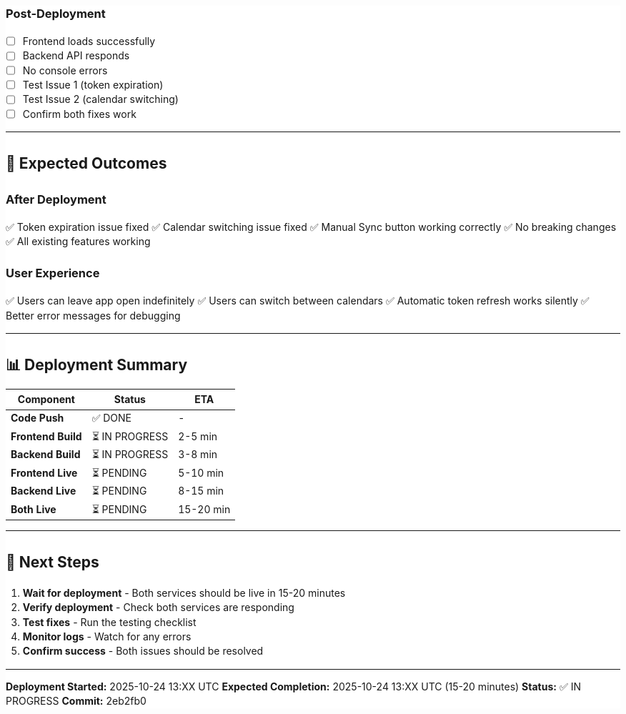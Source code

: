 ### Post-Deployment
- [ ] Frontend loads successfully
- [ ] Backend API responds
- [ ] No console errors
- [ ] Test Issue 1 (token expiration)
- [ ] Test Issue 2 (calendar switching)
- [ ] Confirm both fixes work

---

## 🎯 Expected Outcomes

### After Deployment
✅ Token expiration issue fixed
✅ Calendar switching issue fixed
✅ Manual Sync button working correctly
✅ No breaking changes
✅ All existing features working

### User Experience
✅ Users can leave app open indefinitely
✅ Users can switch between calendars
✅ Automatic token refresh works silently
✅ Better error messages for debugging

---

## 📊 Deployment Summary

| Component | Status | ETA |
|-----------|--------|-----|
| **Code Push** | ✅ DONE | - |
| **Frontend Build** | ⏳ IN PROGRESS | 2-5 min |
| **Backend Build** | ⏳ IN PROGRESS | 3-8 min |
| **Frontend Live** | ⏳ PENDING | 5-10 min |
| **Backend Live** | ⏳ PENDING | 8-15 min |
| **Both Live** | ⏳ PENDING | 15-20 min |

---

## 🚀 Next Steps

1. **Wait for deployment** - Both services should be live in 15-20 minutes
2. **Verify deployment** - Check both services are responding
3. **Test fixes** - Run the testing checklist
4. **Monitor logs** - Watch for any errors
5. **Confirm success** - Both issues should be resolved

---

**Deployment Started:** 2025-10-24 13:XX UTC
**Expected Completion:** 2025-10-24 13:XX UTC (15-20 minutes)
**Status:** ✅ IN PROGRESS
**Commit:** 2eb2fb0

